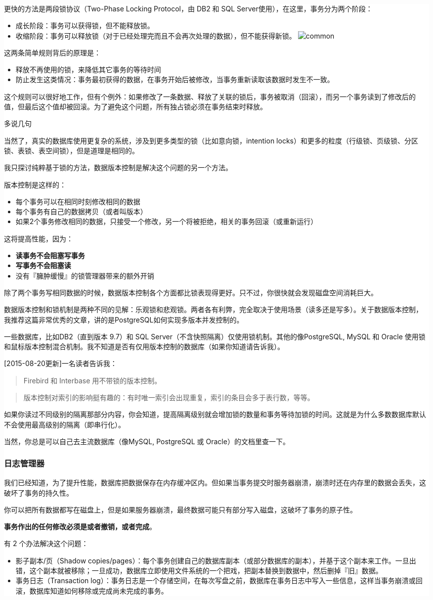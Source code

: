 更快的方法是两段锁协议（Two-Phase Locking Protocol，由 DB2 和 SQL Server使用），在这里，事务分为两个阶段：

- 成长阶段：事务可以获得锁，但不能释放锁。
- 收缩阶段：事务可以释放锁（对于已经处理完而且不会再次处理的数据），但不能获得新锁。
![common](http://ww4.sinaimg.cn/large/7cc829d3jw1f3dre3r8mlj20rd0d8djr.jpg)

这两条简单规则背后的原理是：

- 释放不再使用的锁，来降低其它事务的等待时间
- 防止发生这类情况：事务最初获得的数据，在事务开始后被修改，当事务重新读取该数据时发生不一致。

这个规则可以很好地工作，但有个例外：如果修改了一条数据、释放了关联的锁后，事务被取消（回滚），而另一个事务读到了修改后的值，但最后这个值却被回滚。为了避免这个问题，所有独占锁必须在事务结束时释放。

多说几句

当然了，真实的数据库使用更复杂的系统，涉及到更多类型的锁（比如意向锁，intention locks）和更多的粒度（行级锁、页级锁、分区锁、表锁、表空间锁），但是道理是相同的。

我只探讨纯粹基于锁的方法，数据版本控制是解决这个问题的另一个方法。

版本控制是这样的：

- 每个事务可以在相同时刻修改相同的数据
- 每个事务有自己的数据拷贝（或者叫版本）
- 如果2个事务修改相同的数据，只接受一个修改，另一个将被拒绝，相关的事务回滚（或重新运行）

这将提高性能，因为：

- **读事务不会阻塞写事务**
- **写事务不会阻塞读**
- 没有『臃肿缓慢』的锁管理器带来的额外开销

除了两个事务写相同数据的时候，数据版本控制各个方面都比锁表现得更好。只不过，你很快就会发现磁盘空间消耗巨大。

数据版本控制和锁机制是两种不同的见解：乐观锁和悲观锁。两者各有利弊，完全取决于使用场景（读多还是写多）。关于数据版本控制，我推荐这篇非常优秀的文章，讲的是PostgreSQL如何实现多版本并发控制的。

一些数据库，比如DB2（直到版本 9.7）和 SQL Server（不含快照隔离）仅使用锁机制。其他的像PostgreSQL, MySQL 和 Oracle 使用锁和鼠标版本控制混合机制。我不知道是否有仅用版本控制的数据库（如果你知道请告诉我）。

[2015-08-20更新]一名读者告诉我：

>Firebird 和 Interbase 用不带锁的版本控制。

>版本控制对索引的影响挺有趣的：有时唯一索引会出现重复，索引的条目会多于表行数，等等。

如果你读过不同级别的隔离那部分内容，你会知道，提高隔离级别就会增加锁的数量和事务等待加锁的时间。这就是为什么多数数据库默认不会使用最高级别的隔离（即串行化）。

当然，你总是可以自己去主流数据库（像MySQL, PostgreSQL 或 Oracle）的文档里查一下。

### 日志管理器

我们已经知道，为了提升性能，数据库把数据保存在内存缓冲区内。但如果当事务提交时服务器崩溃，崩溃时还在内存里的数据会丢失，这破坏了事务的持久性。

你可以把所有数据都写在磁盘上，但是如果服务器崩溃，最终数据可能只有部分写入磁盘，这破坏了事务的原子性。

**事务作出的任何修改必须是或者撤销，或者完成**。

有 2 个办法解决这个问题：

- 影子副本/页（Shadow copies/pages）：每个事务创建自己的数据库副本（或部分数据库的副本），并基于这个副本来工作。一旦出错，这个副本就被移除；一旦成功，数据库立即使用文件系统的一个把戏，把副本替换到数据中，然后删掉『旧』数据。
- 事务日志（Transaction log）：事务日志是一个存储空间，在每次写盘之前，数据库在事务日志中写入一些信息，这样当事务崩溃或回滚，数据库知道如何移除或完成尚未完成的事务。
